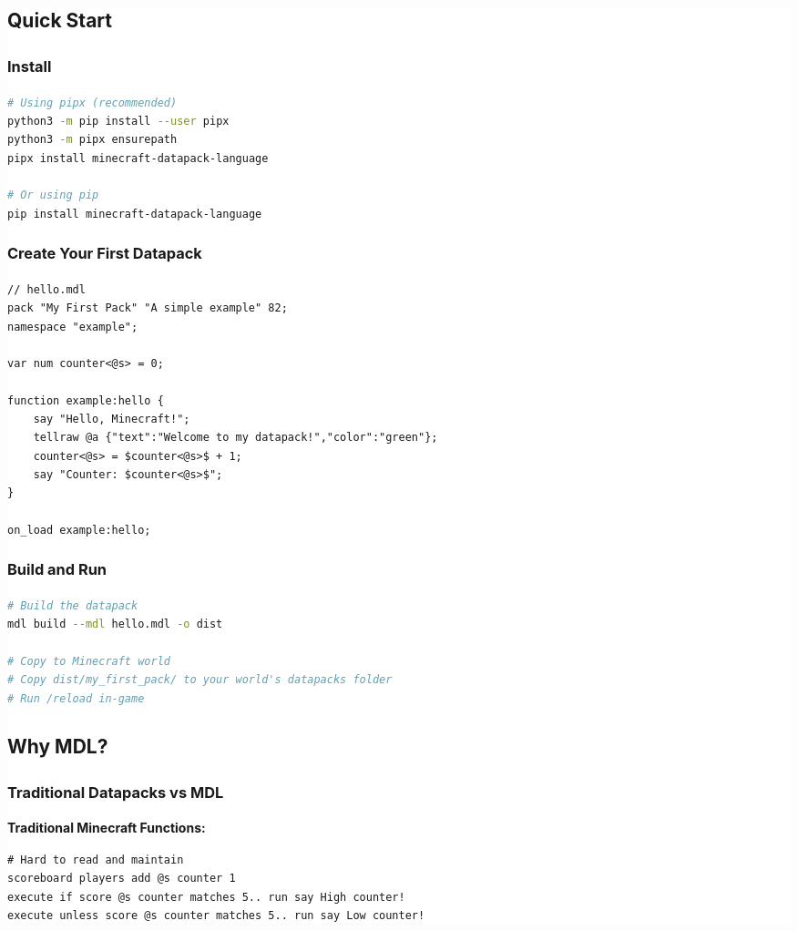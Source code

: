 ## Quick Start

### Install

```bash
# Using pipx (recommended)
python3 -m pip install --user pipx
python3 -m pipx ensurepath
pipx install minecraft-datapack-language

# Or using pip
pip install minecraft-datapack-language
```

### Create Your First Datapack

```mdl
// hello.mdl
pack "My First Pack" "A simple example" 82;
namespace "example";

var num counter<@s> = 0;

function example:hello {
    say "Hello, Minecraft!";
    tellraw @a {"text":"Welcome to my datapack!","color":"green"};
    counter<@s> = $counter<@s>$ + 1;
    say "Counter: $counter<@s>$";
}

on_load example:hello;
```

### Build and Run

```bash
# Build the datapack
mdl build --mdl hello.mdl -o dist

# Copy to Minecraft world
# Copy dist/my_first_pack/ to your world's datapacks folder
# Run /reload in-game
```

## Why MDL?

### Traditional Datapacks vs MDL

**Traditional Minecraft Functions:**
```mcfunction
# Hard to read and maintain
scoreboard players add @s counter 1
execute if score @s counter matches 5.. run say High counter!
execute unless score @s counter matches 5.. run say Low counter!
```
